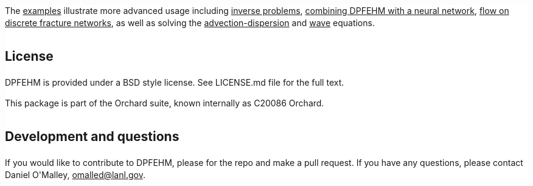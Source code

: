 The [examples](https://github.com/OrchardLANL/DPFEHM.jl/tree/master/examples) illustrate more advanced usage including [inverse problems](https://github.com/OrchardLANL/DPFEHM.jl/blob/master/examples/gw_multigrid_inverse/inputdeck.jl), [combining DPFEHM with a neural network](https://github.com/OrchardLANL/DPFEHM.jl/blob/master/examples/pressure_management/ex.jl), [flow on discrete fracture networks](https://github.com/OrchardLANL/DPFEHM.jl/blob/master/examples/fracture_network_solver_scaling/plots_for_paper.jl), as well as solving the [advection-dispersion](https://github.com/OrchardLANL/DPFEHM.jl/blob/master/examples/transport/ex.jl) and [wave](https://github.com/OrchardLANL/DPFEHM.jl/blob/master/examples/wave_propagation_2d/ex.jl) equations.

## License

DPFEHM is provided under a BSD style license. See LICENSE.md file for the full text.

This package is part of the Orchard suite, known internally as C20086 Orchard.

## Development and questions

If you would like to contribute to DPFEHM, please for the repo and make a pull request. If you have any questions, please contact Daniel O'Malley, <omalled@lanl.gov>.
